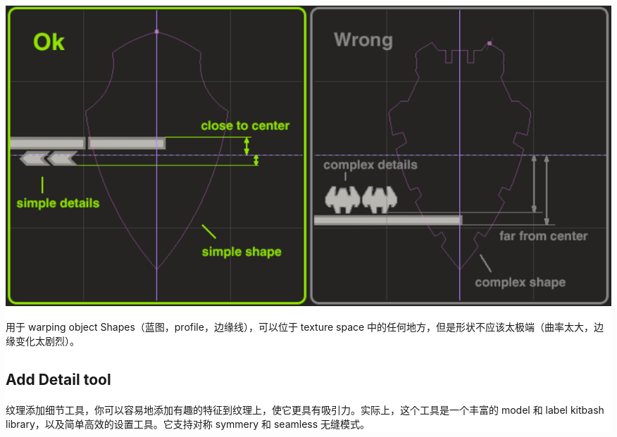    ![WarpedSplit1](Image/WarpedSplit1.png)

   用于 warping object Shapes（蓝图，profile，边缘线），可以位于 texture space 中的任何地方，但是形状不应该太极端（曲率太大，边缘变化太剧烈）。

## Add Detail tool

纹理添加细节工具，你可以容易地添加有趣的特征到纹理上，使它更具有吸引力。实际上，这个工具是一个丰富的 model 和 label kitbash library，以及简单高效的设置工具。它支持对称 symmery 和 seamless 无缝模式。
